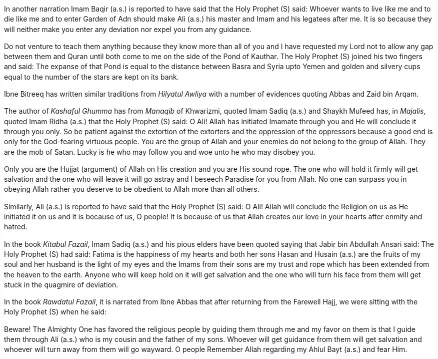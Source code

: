 In another narration Imam Baqir (a.s.) is reported to have said that the
Holy Prophet (S) said: Whoever wants to live like me and to die like me
and to enter Garden of Adn should make Ali (a.s.) his master and Imam
and his legatees after me. It is so because they will neither make you
enter any deviation nor expel you from any guidance.

Do not venture to teach them anything because they know more than all of
you and I have requested my Lord not to allow any gap between them and
Quran until both come to me on the side of the Pond of Kauthar. The Holy
Prophet (S) joined his two fingers and said: The expanse of that Pond is
equal to the distance between Basra and Syria upto Yemen and golden and
silvery cups equal to the number of the stars are kept on its bank.

Ibne Bitreeq has written similar traditions from *Hilyatul Awliya* with
a number of evidences quoting Abbas and Zaid bin Arqam.

The author of *Kashaful Ghumma* has from *Manaqib* of Khwarizmi, quoted
Imam Sadiq (a.s.) and Shaykh Mufeed has, in *Majalis*, quoted Imam Ridha
(a.s.) that the Holy Prophet (S) said: O Ali! Allah has initiated
Imamate through you and He will conclude it through you only. So be
patient against the extortion of the extorters and the oppression of the
oppressors because a good end is only for the God-fearing virtuous
people. You are the group of Allah and your enemies do not belong to the
group of Allah. They are the mob of Satan. Lucky is he who may follow
you and woe unto he who may disobey you.

Only you are the Hujjat (argument) of Allah on His creation and you are
His sound rope. The one who will hold it firmly will get salvation and
the one who will leave it will go astray and I beseech Paradise for you
from Allah. No one can surpass you in obeying Allah rather you deserve
to be obedient to Allah more than all others.

Similarly, Ali (a.s.) is reported to have said that the Holy Prophet (S)
said: O Ali! Allah will conclude the Religion on us as He initiated it
on us and it is because of us, O people! It is because of us that Allah
creates our love in your hearts after enmity and hatred.

In the book *Kitabul Fazail*, Imam Sadiq (a.s.) and his pious elders
have been quoted saying that Jabir bin Abdullah Ansari said: The Holy
Prophet (S) had said: Fatima is the happiness of my hearts and both her
sons Hasan and Husain (a.s.) are the fruits of my soul and her husband
is the light of my eyes and the Imams from their sons are my trust and
rope which has been extended from the heaven to the earth. Anyone who
will keep hold on it will get salvation and the one who will turn his
face from them will get stuck in the quagmire of deviation.

In the book *Rawdatul Fazail*, it is narrated from Ibne Abbas that after
returning from the Farewell Hajj, we were sitting with the Holy Prophet
(S) when he said:

Beware! The Almighty One has favored the religious people by guiding
them through me and my favor on them is that I guide them through Ali
(a.s.) who is my cousin and the father of my sons. Whoever will get
guidance from them will get salvation and whoever will turn away from
them will go wayward. O people Remember Allah regarding my Ahlul Bayt
(a.s.) and fear Him.
